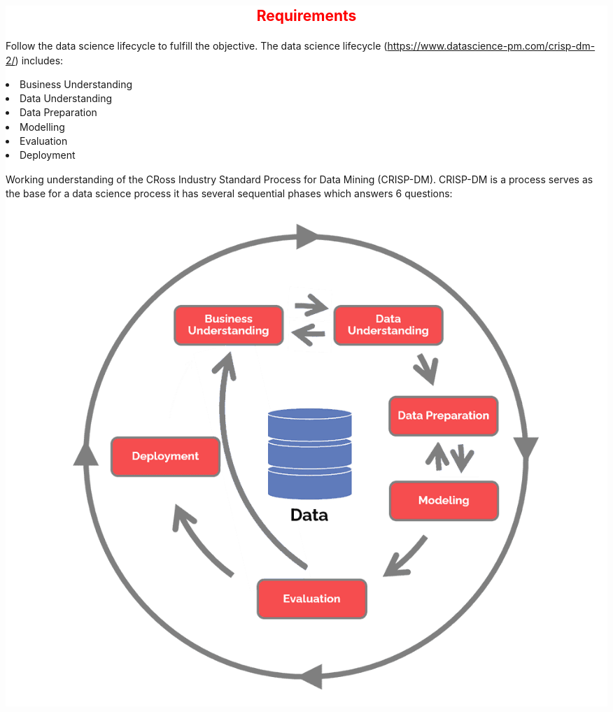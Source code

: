 


<p><h2 align="center"><font color="red"> Requirements </font></h2>

Follow the data science lifecycle to fulfill the objective. The data science lifecycle (https://www.datascience-pm.com/crisp-dm-2/) includes:

<li> Business Understanding </li>
<li> Data Understanding </li>
<li> Data Preparation </li>
<li> Modelling </li>
<li> Evaluation </li>
<li> Deployment </li>


Working understanding of the CRoss Industry Standard Process for Data Mining (CRISP-DM). CRISP-DM is a process serves as the base for a data science process it has several sequential phases which answers 6 questions:

<img src = "imgs/CRISP-DM.png">
